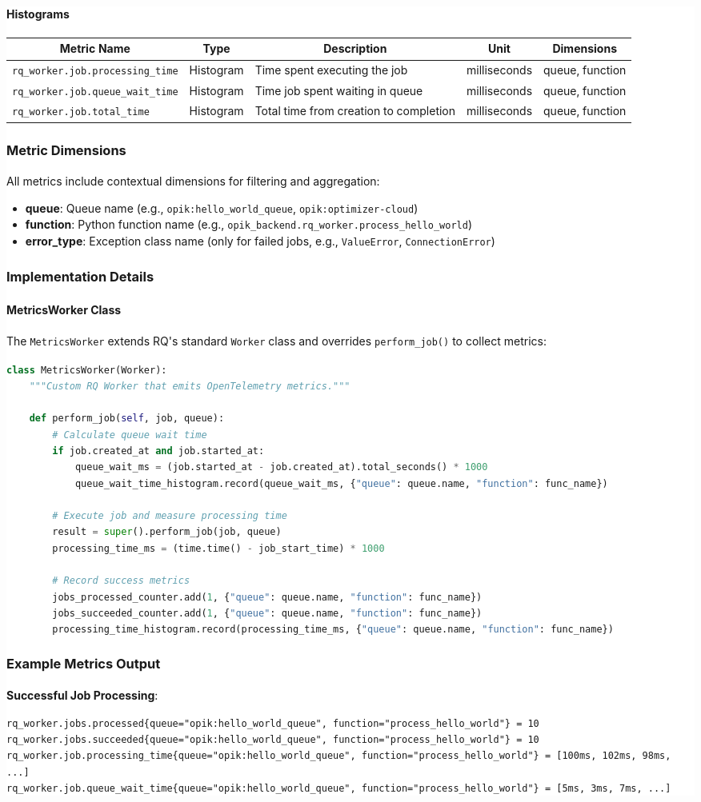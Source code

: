 #### Histograms

| Metric Name | Type | Description | Unit | Dimensions |
|------------|------|-------------|------|------------|
| `rq_worker.job.processing_time` | Histogram | Time spent executing the job | milliseconds | queue, function |
| `rq_worker.job.queue_wait_time` | Histogram | Time job spent waiting in queue | milliseconds | queue, function |
| `rq_worker.job.total_time` | Histogram | Total time from creation to completion | milliseconds | queue, function |

### Metric Dimensions

All metrics include contextual dimensions for filtering and aggregation:

- **queue**: Queue name (e.g., `opik:hello_world_queue`, `opik:optimizer-cloud`)
- **function**: Python function name (e.g., `opik_backend.rq_worker.process_hello_world`)
- **error_type**: Exception class name (only for failed jobs, e.g., `ValueError`, `ConnectionError`)

### Implementation Details

#### MetricsWorker Class

The `MetricsWorker` extends RQ's standard `Worker` class and overrides `perform_job()` to collect metrics:

```python
class MetricsWorker(Worker):
    """Custom RQ Worker that emits OpenTelemetry metrics."""
    
    def perform_job(self, job, queue):
        # Calculate queue wait time
        if job.created_at and job.started_at:
            queue_wait_ms = (job.started_at - job.created_at).total_seconds() * 1000
            queue_wait_time_histogram.record(queue_wait_ms, {"queue": queue.name, "function": func_name})
        
        # Execute job and measure processing time
        result = super().perform_job(job, queue)
        processing_time_ms = (time.time() - job_start_time) * 1000
        
        # Record success metrics
        jobs_processed_counter.add(1, {"queue": queue.name, "function": func_name})
        jobs_succeeded_counter.add(1, {"queue": queue.name, "function": func_name})
        processing_time_histogram.record(processing_time_ms, {"queue": queue.name, "function": func_name})
```

### Example Metrics Output

**Successful Job Processing**:
```
rq_worker.jobs.processed{queue="opik:hello_world_queue", function="process_hello_world"} = 10
rq_worker.jobs.succeeded{queue="opik:hello_world_queue", function="process_hello_world"} = 10
rq_worker.job.processing_time{queue="opik:hello_world_queue", function="process_hello_world"} = [100ms, 102ms, 98ms, ...]
rq_worker.job.queue_wait_time{queue="opik:hello_world_queue", function="process_hello_world"} = [5ms, 3ms, 7ms, ...]
```
